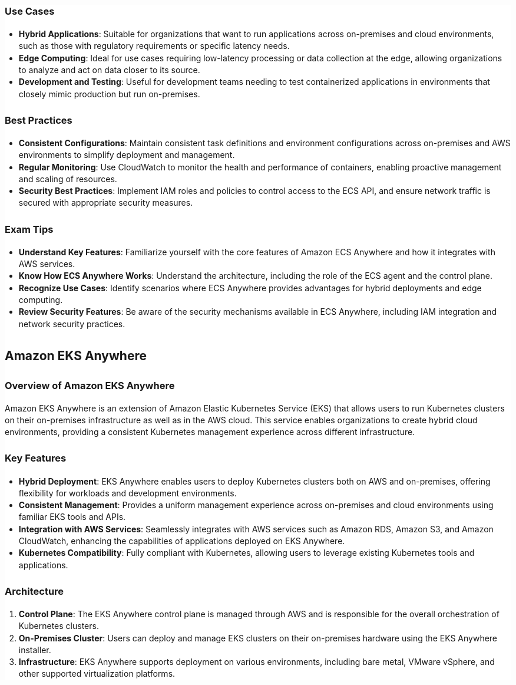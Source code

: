 ### Use Cases
- **Hybrid Applications**: Suitable for organizations that want to run applications across on-premises and cloud environments, such as those with regulatory requirements or specific latency needs.
- **Edge Computing**: Ideal for use cases requiring low-latency processing or data collection at the edge, allowing organizations to analyze and act on data closer to its source.
- **Development and Testing**: Useful for development teams needing to test containerized applications in environments that closely mimic production but run on-premises.

### Best Practices
- **Consistent Configurations**: Maintain consistent task definitions and environment configurations across on-premises and AWS environments to simplify deployment and management.
- **Regular Monitoring**: Use CloudWatch to monitor the health and performance of containers, enabling proactive management and scaling of resources.
- **Security Best Practices**: Implement IAM roles and policies to control access to the ECS API, and ensure network traffic is secured with appropriate security measures.

### Exam Tips
- **Understand Key Features**: Familiarize yourself with the core features of Amazon ECS Anywhere and how it integrates with AWS services.
- **Know How ECS Anywhere Works**: Understand the architecture, including the role of the ECS agent and the control plane.
- **Recognize Use Cases**: Identify scenarios where ECS Anywhere provides advantages for hybrid deployments and edge computing.
- **Review Security Features**: Be aware of the security mechanisms available in ECS Anywhere, including IAM integration and network security practices.
## Amazon EKS Anywhere
### Overview of Amazon EKS Anywhere
Amazon EKS Anywhere is an extension of Amazon Elastic Kubernetes Service (EKS) that allows users to run Kubernetes clusters on their on-premises infrastructure as well as in the AWS cloud. This service enables organizations to create hybrid cloud environments, providing a consistent Kubernetes management experience across different infrastructure.

### Key Features
- **Hybrid Deployment**: EKS Anywhere enables users to deploy Kubernetes clusters both on AWS and on-premises, offering flexibility for workloads and development environments.
- **Consistent Management**: Provides a uniform management experience across on-premises and cloud environments using familiar EKS tools and APIs.
- **Integration with AWS Services**: Seamlessly integrates with AWS services such as Amazon RDS, Amazon S3, and Amazon CloudWatch, enhancing the capabilities of applications deployed on EKS Anywhere.
- **Kubernetes Compatibility**: Fully compliant with Kubernetes, allowing users to leverage existing Kubernetes tools and applications.

### Architecture
1. **Control Plane**: The EKS Anywhere control plane is managed through AWS and is responsible for the overall orchestration of Kubernetes clusters.
2. **On-Premises Cluster**: Users can deploy and manage EKS clusters on their on-premises hardware using the EKS Anywhere installer.
3. **Infrastructure**: EKS Anywhere supports deployment on various environments, including bare metal, VMware vSphere, and other supported virtualization platforms.
